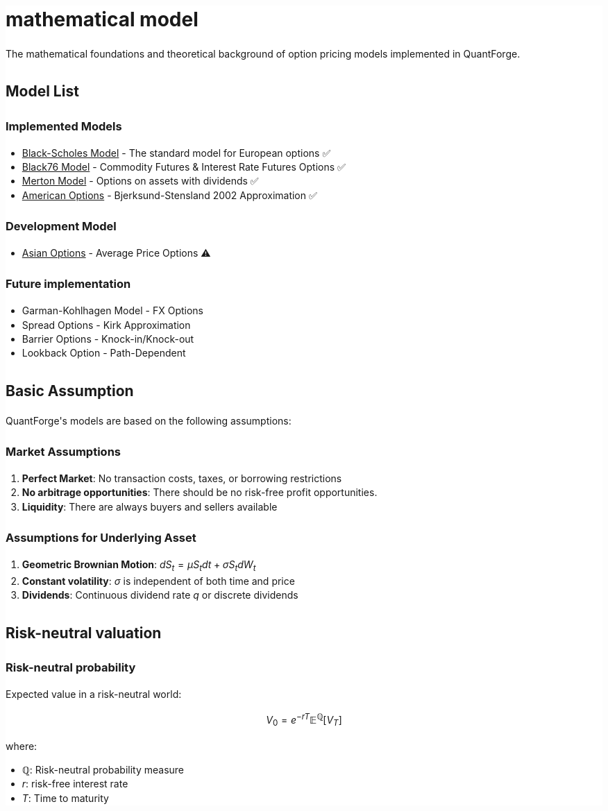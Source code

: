 # mathematical model

The mathematical foundations and theoretical background of option pricing models implemented in QuantForge.

## Model List

### Implemented Models
- [Black-Scholes Model](black_scholes.md) - The standard model for European options ✅
- [Black76 Model](black76.md) - Commodity Futures & Interest Rate Futures Options ✅
- [Merton Model](merton.md) - Options on assets with dividends ✅
- [American Options](american_options.md) - Bjerksund-Stensland 2002 Approximation ✅

### Development Model
- [Asian Options](asian_options.md) - Average Price Options ⚠️

### Future implementation
- Garman-Kohlhagen Model - FX Options
- Spread Options - Kirk Approximation
- Barrier Options - Knock-in/Knock-out
- Lookback Option - Path-Dependent

## Basic Assumption

QuantForge's models are based on the following assumptions:

### Market Assumptions
1. **Perfect Market**: No transaction costs, taxes, or borrowing restrictions
2. **No arbitrage opportunities**: There should be no risk-free profit opportunities.
3. **Liquidity**: There are always buyers and sellers available

### Assumptions for Underlying Asset
1. **Geometric Brownian Motion**: $dS_t = \mu S_t dt + \sigma S_t dW_t$
2. **Constant volatility**: $\sigma$ is independent of both time and price
3. **Dividends**: Continuous dividend rate $q$ or discrete dividends

## Risk-neutral valuation

### Risk-neutral probability

Expected value in a risk-neutral world:

$$V_0 = e^{-rT} \mathbb{E}^\mathbb{Q}[V_T]$$

where:
- $\mathbb{Q}$: Risk-neutral probability measure
- $r$: risk-free interest rate
- $T$: Time to maturity
